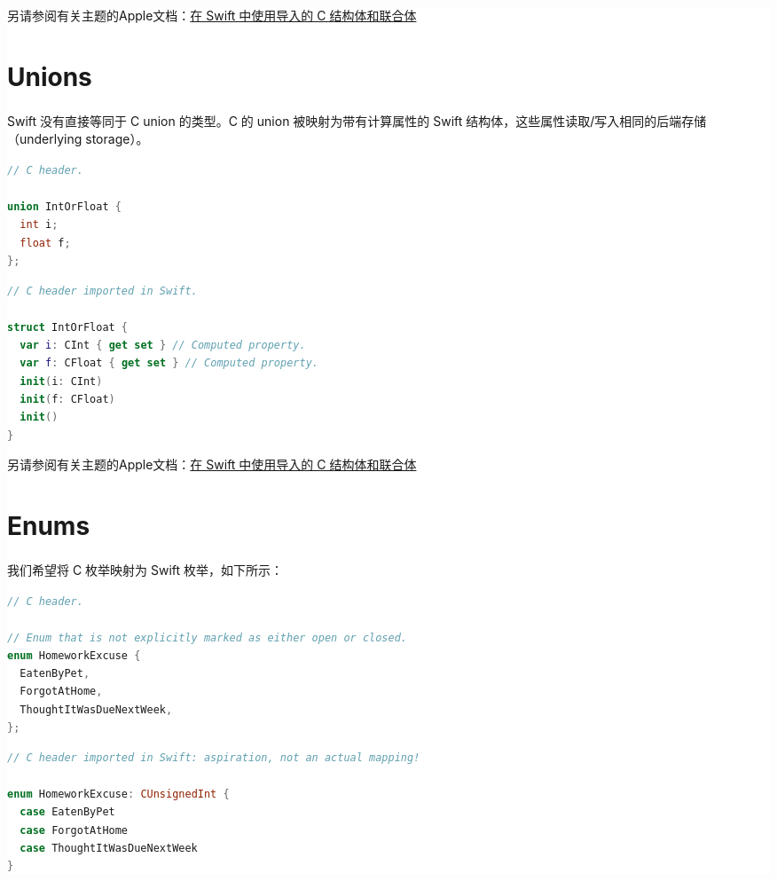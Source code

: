 另请参阅有关主题的Apple文档：[在 Swift 中使用导入的 C 结构体和联合体](https://developer.apple.com/documentation/swift/imported_c_and_objective-c_apis/using_imported_c_structs_and_unions_in_swift)

# Unions
Swift 没有直接等同于 C union 的类型。C 的 union 被映射为带有计算属性的 Swift 结构体，这些属性读取/写入相同的后端存储（underlying storage）。

```C
// C header.

union IntOrFloat {
  int i;
  float f;
};
```

```Swift
// C header imported in Swift.

struct IntOrFloat {
  var i: CInt { get set } // Computed property.
  var f: CFloat { get set } // Computed property.
  init(i: CInt)
  init(f: CFloat)
  init()
}
```

另请参阅有关主题的Apple文档：[在 Swift 中使用导入的 C 结构体和联合体](https://developer.apple.com/documentation/swift/imported_c_and_objective-c_apis/using_imported_c_structs_and_unions_in_swift)

# Enums
我们希望将 C 枚举映射为 Swift 枚举，如下所示：

```C
// C header.

// Enum that is not explicitly marked as either open or closed.
enum HomeworkExcuse {
  EatenByPet,
  ForgotAtHome,
  ThoughtItWasDueNextWeek,
};
```

```Swift
// C header imported in Swift: aspiration, not an actual mapping!

enum HomeworkExcuse: CUnsignedInt {
  case EatenByPet
  case ForgotAtHome
  case ThoughtItWasDueNextWeek
}
```
